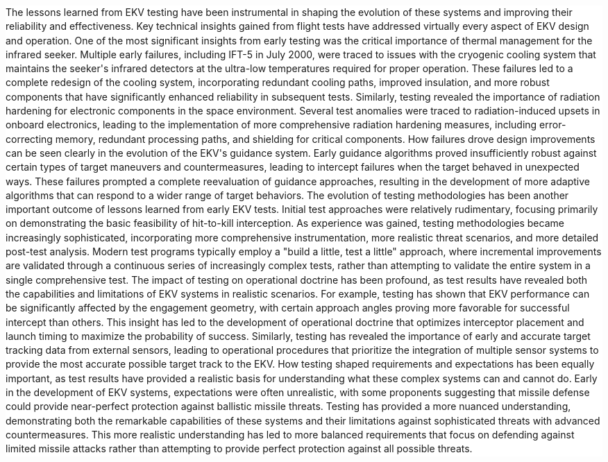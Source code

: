 The lessons learned from EKV testing have been instrumental in shaping the evolution of these systems and improving their reliability and effectiveness. Key technical insights gained from flight tests have addressed virtually every aspect of EKV design and operation. One of the most significant insights from early testing was the critical importance of thermal management for the infrared seeker. Multiple early failures, including IFT-5 in July 2000, were traced to issues with the cryogenic cooling system that maintains the seeker's infrared detectors at the ultra-low temperatures required for proper operation. These failures led to a complete redesign of the cooling system, incorporating redundant cooling paths, improved insulation, and more robust components that have significantly enhanced reliability in subsequent tests. Similarly, testing revealed the importance of radiation hardening for electronic components in the space environment. Several test anomalies were traced to radiation-induced upsets in onboard electronics, leading to the implementation of more comprehensive radiation hardening measures, including error-correcting memory, redundant processing paths, and shielding for critical components. How failures drove design improvements can be seen clearly in the evolution of the EKV's guidance system. Early guidance algorithms proved insufficiently robust against certain types of target maneuvers and countermeasures, leading to intercept failures when the target behaved in unexpected ways. These failures prompted a complete reevaluation of guidance approaches, resulting in the development of more adaptive algorithms that can respond to a wider range of target behaviors. The evolution of testing methodologies has been another important outcome of lessons learned from early EKV tests. Initial test approaches were relatively rudimentary, focusing primarily on demonstrating the basic feasibility of hit-to-kill interception. As experience was gained, testing methodologies became increasingly sophisticated, incorporating more comprehensive instrumentation, more realistic threat scenarios, and more detailed post-test analysis. Modern test programs typically employ a "build a little, test a little" approach, where incremental improvements are validated through a continuous series of increasingly complex tests, rather than attempting to validate the entire system in a single comprehensive test. The impact of testing on operational doctrine has been profound, as test results have revealed both the capabilities and limitations of EKV systems in realistic scenarios. For example, testing has shown that EKV performance can be significantly affected by the engagement geometry, with certain approach angles proving more favorable for successful intercept than others. This insight has led to the development of operational doctrine that optimizes interceptor placement and launch timing to maximize the probability of success. Similarly, testing has revealed the importance of early and accurate target tracking data from external sensors, leading to operational procedures that prioritize the integration of multiple sensor systems to provide the most accurate possible target track to the EKV. How testing shaped requirements and expectations has been equally important, as test results have provided a realistic basis for understanding what these complex systems can and cannot do. Early in the development of EKV systems, expectations were often unrealistic, with some proponents suggesting that missile defense could provide near-perfect protection against ballistic missile threats. Testing has provided a more nuanced understanding, demonstrating both the remarkable capabilities of these systems and their limitations against sophisticated threats with advanced countermeasures. This more realistic understanding has led to more balanced requirements that focus on defending against limited missile attacks rather than attempting to provide perfect protection against all possible threats.
